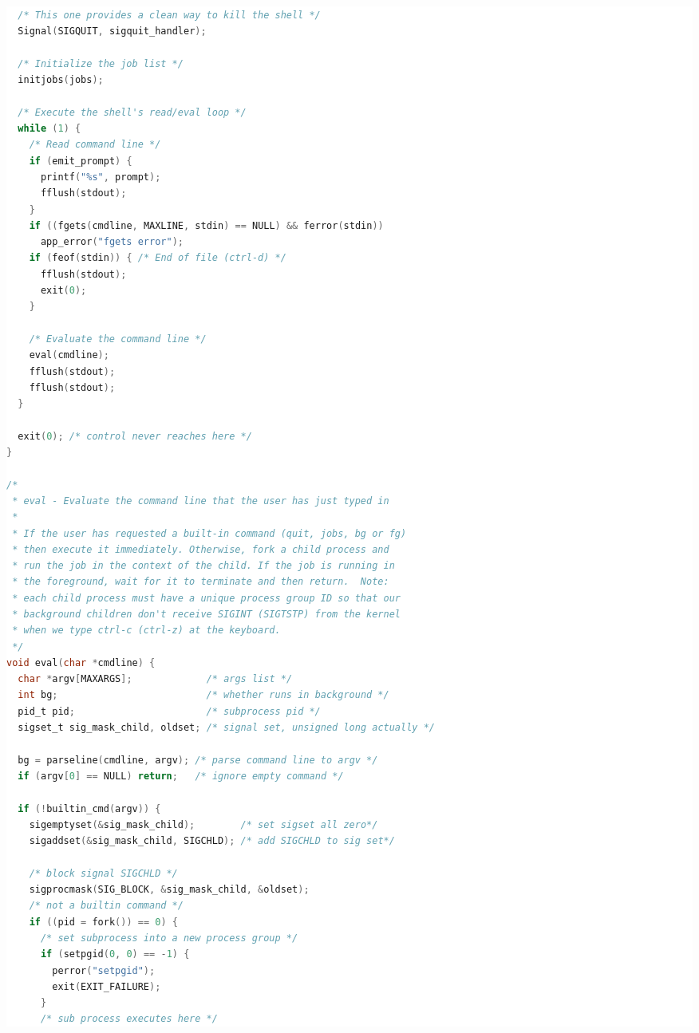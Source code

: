 ```c
  /* This one provides a clean way to kill the shell */
  Signal(SIGQUIT, sigquit_handler);

  /* Initialize the job list */
  initjobs(jobs);

  /* Execute the shell's read/eval loop */
  while (1) {
    /* Read command line */
    if (emit_prompt) {
      printf("%s", prompt);
      fflush(stdout);
    }
    if ((fgets(cmdline, MAXLINE, stdin) == NULL) && ferror(stdin))
      app_error("fgets error");
    if (feof(stdin)) { /* End of file (ctrl-d) */
      fflush(stdout);
      exit(0);
    }

    /* Evaluate the command line */
    eval(cmdline);
    fflush(stdout);
    fflush(stdout);
  }

  exit(0); /* control never reaches here */
}

/*
 * eval - Evaluate the command line that the user has just typed in
 *
 * If the user has requested a built-in command (quit, jobs, bg or fg)
 * then execute it immediately. Otherwise, fork a child process and
 * run the job in the context of the child. If the job is running in
 * the foreground, wait for it to terminate and then return.  Note:
 * each child process must have a unique process group ID so that our
 * background children don't receive SIGINT (SIGTSTP) from the kernel
 * when we type ctrl-c (ctrl-z) at the keyboard.
 */
void eval(char *cmdline) {
  char *argv[MAXARGS];             /* args list */
  int bg;                          /* whether runs in background */
  pid_t pid;                       /* subprocess pid */
  sigset_t sig_mask_child, oldset; /* signal set, unsigned long actually */

  bg = parseline(cmdline, argv); /* parse command line to argv */
  if (argv[0] == NULL) return;   /* ignore empty command */

  if (!builtin_cmd(argv)) {
    sigemptyset(&sig_mask_child);        /* set sigset all zero*/
    sigaddset(&sig_mask_child, SIGCHLD); /* add SIGCHLD to sig set*/

    /* block signal SIGCHLD */
    sigprocmask(SIG_BLOCK, &sig_mask_child, &oldset);
    /* not a builtin command */
    if ((pid = fork()) == 0) {
      /* set subprocess into a new process group */
      if (setpgid(0, 0) == -1) {
        perror("setpgid");
        exit(EXIT_FAILURE);
      }
      /* sub process executes here */
```